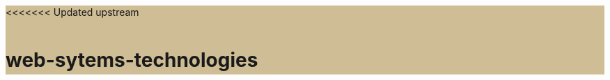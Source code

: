 <<<<<<< Updated upstream
# web-sytems-technologies
<!DOCTYPE html>
<html lang="en">
<head>
   <meta charset="UTF-8">
   <meta name="viewport" content="width=device-width, initial-scale=1.0">
   <title>Student Registration</title>
   <style>
       body {
           background-color: rgba(195, 174, 124, 0.8);
       }

       table {
           border-collapse: initial;
           width: 100%;
       }

       td, th {
           border: 1px solid #1f1f1f;
           text-align: left;
           padding: 12px;
       }

       input, select {
           width: 100%;
           padding: 10px;
           box-sizing: border-box;
           background-color: rgba(250, 254, 255, 0.282);
       }

       textarea {
           width: 100%;
           padding: 10px;
           box-sizing: border-box;
           background-image: -webkit-linear-gradient(right, rgba(242, 242, 242, 0.426),rgba(246, 225, 241, 0.665));
       }

       .label-cell {
           width: 30%;
           background-color: rgb(230, 230, 230);
       }

       .input-cell {
           width: 70%;
           flex: 1;
           background-image: -webkit-linear-gradient(right, rgba(242, 242, 242, 0.426),rgba(246, 225, 241, 0.665));
       }

       .submit-button {
           width: 5.0;
           padding: 5px;
           box-sizing: border-box;
           background-color: rgb(35, 196, 35);
           color: white;
       }
